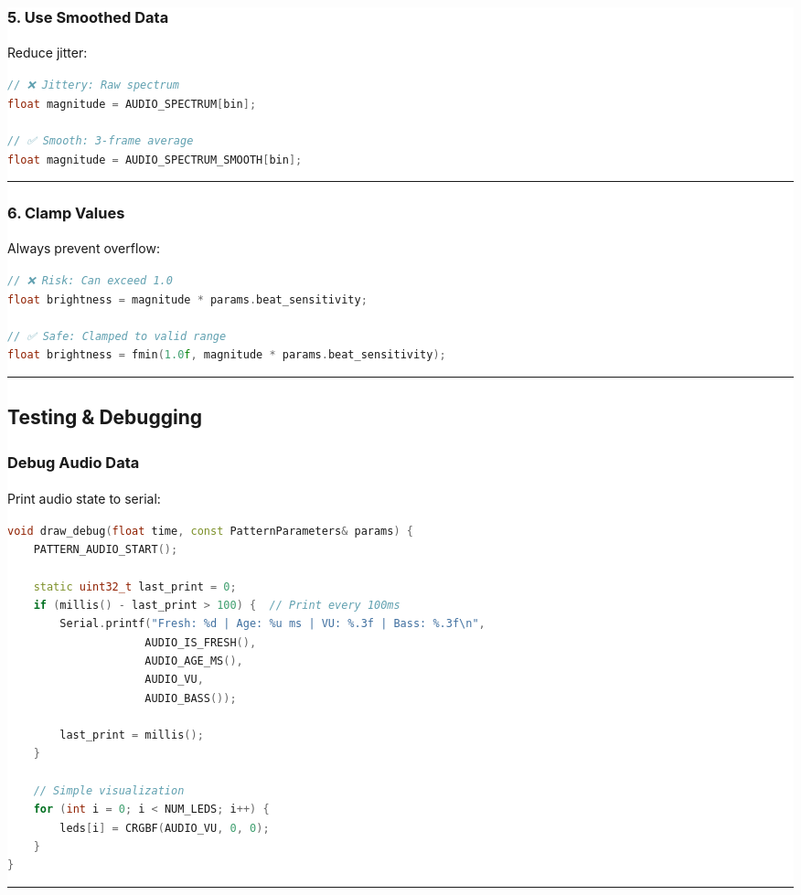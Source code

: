 ### 5. Use Smoothed Data

Reduce jitter:

```cpp
// ❌ Jittery: Raw spectrum
float magnitude = AUDIO_SPECTRUM[bin];

// ✅ Smooth: 3-frame average
float magnitude = AUDIO_SPECTRUM_SMOOTH[bin];
```

---

### 6. Clamp Values

Always prevent overflow:

```cpp
// ❌ Risk: Can exceed 1.0
float brightness = magnitude * params.beat_sensitivity;

// ✅ Safe: Clamped to valid range
float brightness = fmin(1.0f, magnitude * params.beat_sensitivity);
```

---

## Testing & Debugging

### Debug Audio Data

Print audio state to serial:

```cpp
void draw_debug(float time, const PatternParameters& params) {
    PATTERN_AUDIO_START();

    static uint32_t last_print = 0;
    if (millis() - last_print > 100) {  // Print every 100ms
        Serial.printf("Fresh: %d | Age: %u ms | VU: %.3f | Bass: %.3f\n",
                     AUDIO_IS_FRESH(),
                     AUDIO_AGE_MS(),
                     AUDIO_VU,
                     AUDIO_BASS());

        last_print = millis();
    }

    // Simple visualization
    for (int i = 0; i < NUM_LEDS; i++) {
        leds[i] = CRGBF(AUDIO_VU, 0, 0);
    }
}
```

---